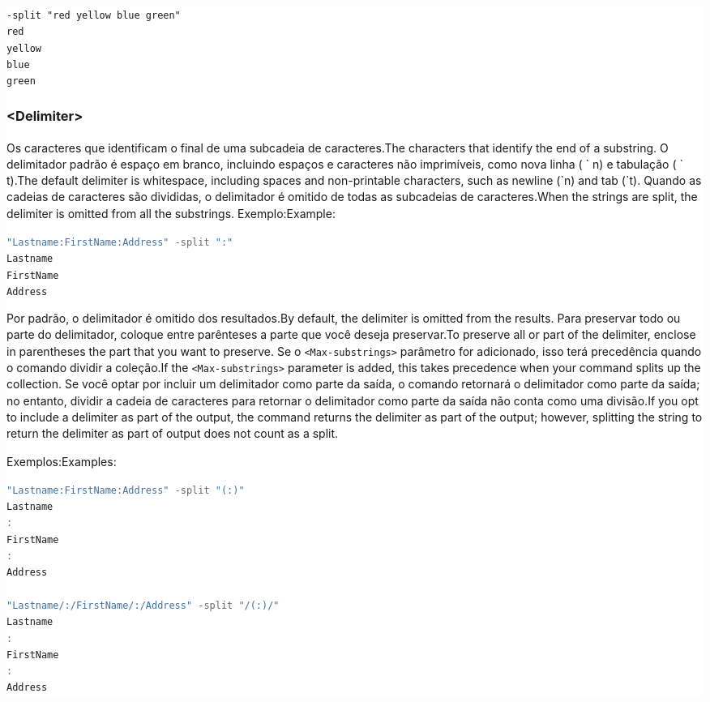 ```
-split "red yellow blue green"
red
yellow
blue
green
```

### \<Delimiter\>

<span data-ttu-id="616e8-129">Os caracteres que identificam o final de uma subcadeia de caracteres.</span><span class="sxs-lookup"><span data-stu-id="616e8-129">The characters that identify the end of a substring.</span></span> <span data-ttu-id="616e8-130">O delimitador padrão é espaço em branco, incluindo espaços e caracteres não imprimíveis, como nova linha ( \` n) e tabulação ( \` t).</span><span class="sxs-lookup"><span data-stu-id="616e8-130">The default delimiter is whitespace, including spaces and non-printable characters, such as newline (\`n) and tab (\`t).</span></span> <span data-ttu-id="616e8-131">Quando as cadeias de caracteres são divididas, o delimitador é omitido de todas as subcadeias de caracteres.</span><span class="sxs-lookup"><span data-stu-id="616e8-131">When the strings are split, the delimiter is omitted from all the substrings.</span></span> <span data-ttu-id="616e8-132">Exemplo:</span><span class="sxs-lookup"><span data-stu-id="616e8-132">Example:</span></span>

```powershell
"Lastname:FirstName:Address" -split ":"
Lastname
FirstName
Address
```

<span data-ttu-id="616e8-133">Por padrão, o delimitador é omitido dos resultados.</span><span class="sxs-lookup"><span data-stu-id="616e8-133">By default, the delimiter is omitted from the results.</span></span> <span data-ttu-id="616e8-134">Para preservar todo ou parte do delimitador, coloque entre parênteses a parte que você deseja preservar.</span><span class="sxs-lookup"><span data-stu-id="616e8-134">To preserve all or part of the delimiter, enclose in parentheses the part that you want to preserve.</span></span>
<span data-ttu-id="616e8-135">Se o `<Max-substrings>` parâmetro for adicionado, isso terá precedência quando o comando dividir a coleção.</span><span class="sxs-lookup"><span data-stu-id="616e8-135">If the `<Max-substrings>` parameter is added, this takes precedence when your command splits up the collection.</span></span> <span data-ttu-id="616e8-136">Se você optar por incluir um delimitador como parte da saída, o comando retornará o delimitador como parte da saída; no entanto, dividir a cadeia de caracteres para retornar o delimitador como parte da saída não conta como uma divisão.</span><span class="sxs-lookup"><span data-stu-id="616e8-136">If you opt to include a delimiter as part of the output, the command returns the delimiter as part of the output; however, splitting the string to return the delimiter as part of output does not count as a split.</span></span>

<span data-ttu-id="616e8-137">Exemplos:</span><span class="sxs-lookup"><span data-stu-id="616e8-137">Examples:</span></span>

```powershell
"Lastname:FirstName:Address" -split "(:)"
Lastname
:
FirstName
:
Address

"Lastname/:/FirstName/:/Address" -split "/(:)/"
Lastname
:
FirstName
:
Address
```
